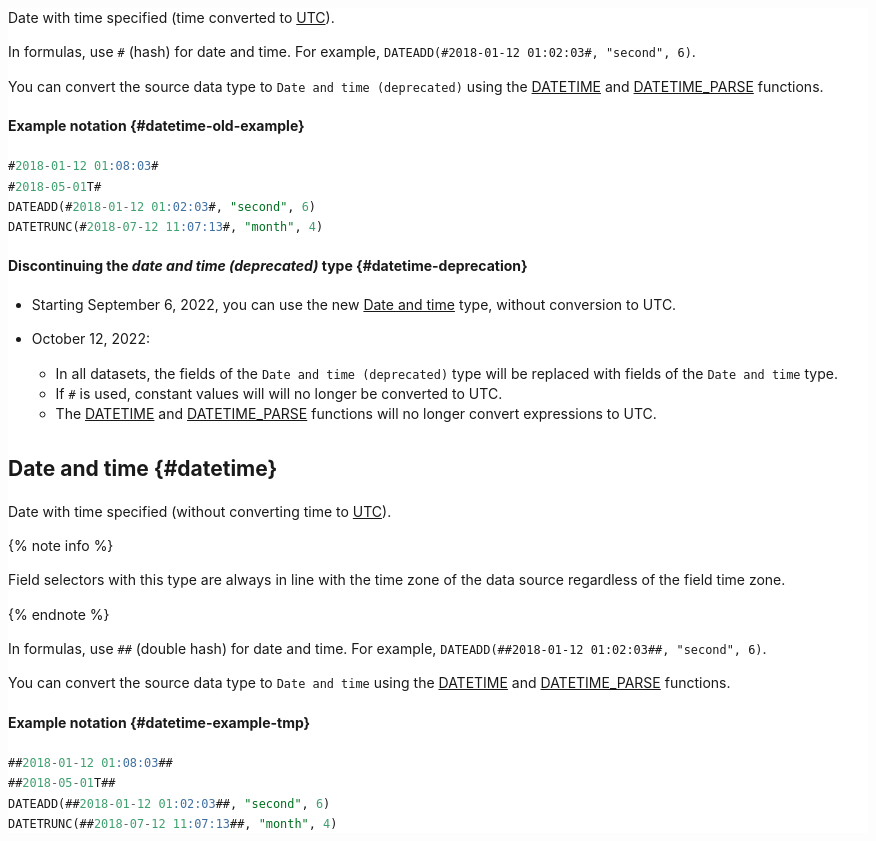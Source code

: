 Date with time specified (time converted to [UTC](https://en.wikipedia.org/wiki/Coordinated_Universal_Time)).

In formulas, use `#` (hash) for date and time. For example, `DATEADD(#2018-01-12 01:02:03#, "second", 6)`.

You can convert the source data type to `Date and time (deprecated)` using the [DATETIME](../function-ref/DATETIME.md) and [DATETIME_PARSE](../function-ref/DATETIME_PARSE.md) functions.

#### Example notation {#datetime-old-example}

```sql
#2018-01-12 01:08:03#
#2018-05-01T#
DATEADD(#2018-01-12 01:02:03#, "second", 6)
DATETRUNC(#2018-07-12 11:07:13#, "month", 4)
```

#### Discontinuing the _date and time (deprecated)_ type {#datetime-deprecation}

* Starting September 6, 2022, you can use the new [Date and time](#datetime) type, without conversion to UTC.

* October 12, 2022:

  * In all datasets, the fields of the `Date and time (deprecated)` type will be replaced with fields of the `Date and time` type.
  * If `#` is used, constant values will will no longer be converted to UTC.
  * The [DATETIME](../function-ref/DATETIME.md) and [DATETIME_PARSE](../function-ref/DATETIME_PARSE.md) functions will no longer convert expressions to UTC.


## Date and time {#datetime}

Date with time specified (without converting time to [UTC](https://en.wikipedia.org/wiki/Coordinated_Universal_Time)).

{% note info %}

Field selectors with this type are always in line with the time zone of the data source regardless of the field time zone.

{% endnote %}

In formulas, use `##` (double hash) for date and time. For example, `DATEADD(##2018-01-12 01:02:03##, "second", 6)`.

You can convert the source data type to `Date and time` using the [DATETIME](../function-ref/DATETIME.md) and [DATETIME_PARSE](../function-ref/DATETIME_PARSE.md) functions.

#### Example notation {#datetime-example-tmp}

```sql
##2018-01-12 01:08:03##
##2018-05-01T##
DATEADD(##2018-01-12 01:02:03##, "second", 6)
DATETRUNC(##2018-07-12 11:07:13##, "month", 4)
```
